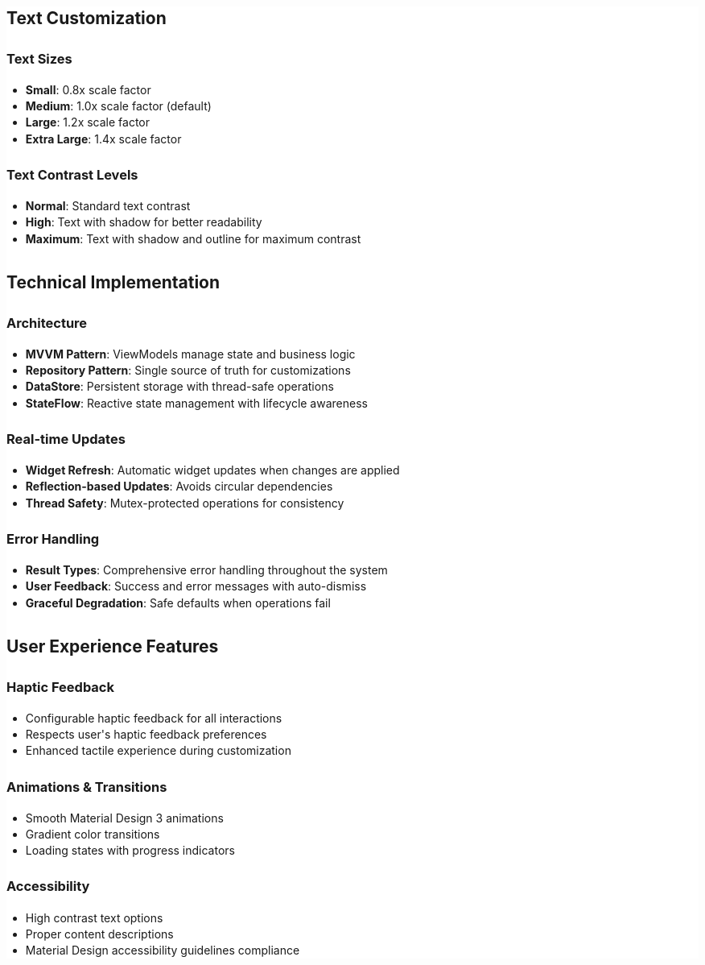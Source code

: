 ## Text Customization

### Text Sizes
- **Small**: 0.8x scale factor
- **Medium**: 1.0x scale factor (default)
- **Large**: 1.2x scale factor
- **Extra Large**: 1.4x scale factor

### Text Contrast Levels
- **Normal**: Standard text contrast
- **High**: Text with shadow for better readability
- **Maximum**: Text with shadow and outline for maximum contrast

## Technical Implementation

### Architecture
- **MVVM Pattern**: ViewModels manage state and business logic
- **Repository Pattern**: Single source of truth for customizations
- **DataStore**: Persistent storage with thread-safe operations
- **StateFlow**: Reactive state management with lifecycle awareness

### Real-time Updates
- **Widget Refresh**: Automatic widget updates when changes are applied
- **Reflection-based Updates**: Avoids circular dependencies
- **Thread Safety**: Mutex-protected operations for consistency

### Error Handling
- **Result Types**: Comprehensive error handling throughout the system
- **User Feedback**: Success and error messages with auto-dismiss
- **Graceful Degradation**: Safe defaults when operations fail

## User Experience Features

### Haptic Feedback
- Configurable haptic feedback for all interactions
- Respects user's haptic feedback preferences
- Enhanced tactile experience during customization

### Animations & Transitions
- Smooth Material Design 3 animations
- Gradient color transitions
- Loading states with progress indicators

### Accessibility
- High contrast text options
- Proper content descriptions
- Material Design accessibility guidelines compliance
